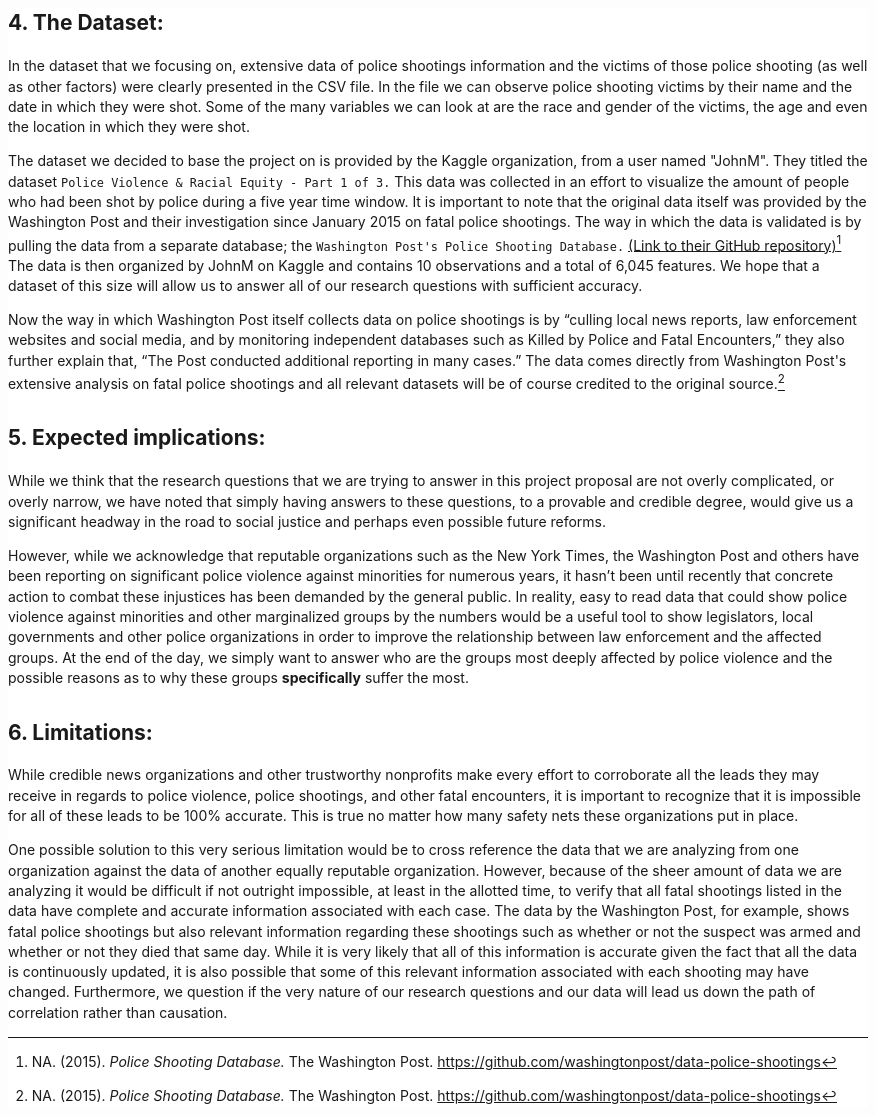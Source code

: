 ## 4. The Dataset:
In the dataset that we focusing on, extensive data of police shootings information and the victims of those police shooting (as well as other factors) were clearly presented in the CSV file. In the file we can observe police shooting victims by their name and the date in which they were shot. Some of the many variables we can look at are the race and gender of the victims, the age and even the location in which they were shot.  

The dataset we decided to base the project on is provided by the Kaggle organization, from a user named "JohnM". They titled the dataset `Police Violence & Racial Equity - Part 1 of 3.` This data was collected in an effort to visualize the amount of people who had been shot by police during a five year time window. It is important to note that the original data itself was provided by the Washington Post and their investigation since January 2015 on fatal police shootings. The way in which the data is validated is by pulling the data from a separate database; the `Washington Post's Police Shooting Database.` [(Link to their GitHub repository)](https://github.com/washingtonpost/data-police-shootings)[^7] The data is then organized by JohnM on Kaggle and contains 10 observations and a total of 6,045 features. We hope that a dataset of this size will allow us to answer all of our research questions with sufficient accuracy.

Now the way in which Washington Post itself collects data on police shootings is by “culling local news reports, law enforcement websites and social media, and by monitoring independent databases such as Killed by Police and Fatal Encounters,” they also further explain that, “The Post conducted additional reporting in many cases.” The data comes directly from Washington Post's extensive analysis on fatal police shootings and all relevant datasets will be of course credited to the original source.[^7]

## 5. Expected implications:
While we think that the research questions that we are trying to answer in this project proposal are not overly complicated, or overly narrow, we have noted that simply having answers to these questions, to a provable and credible degree, would give us a significant headway in the road to social justice and perhaps even possible future reforms.

However, while we acknowledge that reputable organizations such as the New York Times, the Washington Post and others have been reporting on significant police violence against minorities for numerous years, it hasn’t been until recently that concrete action to combat these injustices has been demanded by the general public. In reality, easy to read data that could show police violence against minorities and other marginalized groups by the numbers would be a useful tool to show legislators, local governments and other police organizations in order to improve the relationship between law enforcement and the affected groups. At the end of the day, we simply want to answer who are the groups most deeply affected by police violence and the possible reasons as to why these groups **specifically** suffer the most.

## 6. Limitations:
While credible news organizations and other trustworthy nonprofits make every effort to corroborate all the leads they may receive in regards to police violence, police shootings, and other fatal encounters, it is important to recognize that it is impossible for all of these leads to be 100% accurate. This is true no matter how many safety nets these organizations put in place.

One possible solution to this very serious limitation would be to cross reference the data that we are analyzing from one organization against the data of another equally reputable organization. However, because of the sheer amount of data we are analyzing it would be difficult if not outright impossible, at least in the allotted time, to verify that all fatal shootings listed in the data have complete and accurate information associated with each case. The data by the Washington Post, for example, shows fatal police shootings but also relevant information regarding these shootings such as whether or not the suspect was armed and whether or not they died that same day. While it is very likely that all of this information is accurate given the fact that all the data is continuously updated, it is also possible that some of this relevant information associated with each shooting may have changed. Furthermore, we question if the very nature of our research questions and our data will lead us down the path of correlation rather than causation.


[^1]: Berman, et al. (2020, June 8). _Police Shoot, Kill Nearly 1,000 Yearly._ The Investigative Reporting Workshop. https://investigativereportingworkshop.org/investigation/police-shoot-kill-nearly-1000-yearly/  
[^2]: M, John. (2021). _Police Violence & Racial Equity - Part 1 of 3._ Kaggle. https://www.kaggle.com/jpmiller/police-violence-in-the-us?select=shootings_wash_post.csv  
[^3]: Maxman, Olivia. (2017, May 18). _How the U.S. Got Its Police Force._ Time Magazine. https://time.com/4779112/police-history-origins/  
[^4]: Diep, Francie. (2019, Jan 24). _Police Are Most Likely to Use Deadly Force in Poorer, More Highly Segregated Neighborhoods._ Pacific Standard. https://psmag.com/news/police-are-most-likely-to-use-deadly-force-in-poorer-more-highly-segregated-neighborhoods  
[^5]: PE. (2020). _National Justice Database._ Center For Policing Equity. https://policingequity.org/what-we-do/national-justice-database  
[^6]: Love, Dayvon. (Jan 11, 2021). _Police Accountability._ American Bar Association. https://www.americanbar.org/groups/crsj/publications/human_rights_magazine_home/civil-rights-reimagining-policing/police-accountability/  
[^7]: NA. (2015). _Police Shooting Database._ The Washington Post. https://github.com/washingtonpost/data-police-shootings